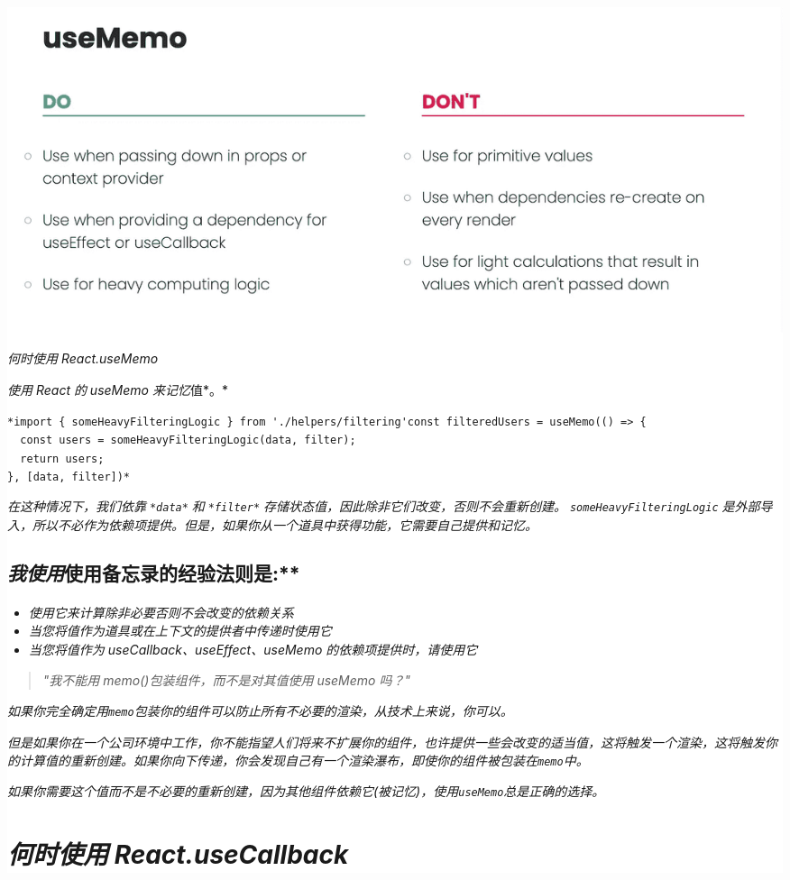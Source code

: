 *![](img/599ba3b3c775cf87f7111511e0149d4e.png)*

*何时使用 React.useMemo*

*使用 React 的 useMemo 来记忆*值*。*

```
*import { someHeavyFilteringLogic } from './helpers/filtering'const filteredUsers = useMemo(() => {
  const users = someHeavyFilteringLogic(data, filter);
  return users;
}, [data, filter])*
```

**在这种情况下，我们依靠* `*data*` *和* `*filter*` *存储状态值，因此除非它们改变，否则不会重新创建。* `someHeavyFilteringLogic` *是外部导入，所以不必作为依赖项提供。但是，如果你从一个道具中获得功能，它需要自己提供和记忆。**

## *我使用*使用备忘录的经验法则是:**

*   *使用它来计算除非必要否则不会改变的依赖关系*
*   *当您将值作为道具或在上下文的提供者中传递时使用它*
*   *当您将值作为 useCallback、useEffect、useMemo 的依赖项提供时，请使用它*

> *"我不能用 memo()包装组件，而不是对其值使用 useMemo 吗？"*

*如果你完全确定用`memo`包装你的组件可以防止所有不必要的渲染，从技术上来说，你可以。*

*但是如果你在一个公司环境中工作，你不能指望人们将来不扩展你的组件，也许提供一些会改变的适当值，这将触发一个渲染，这将触发你的计算值的重新创建。如果你向下传递，你会发现自己有一个渲染瀑布，即使你的组件被包装在`memo`中。*

*如果你需要这个值而不是不必要的重新创建，因为其他组件依赖它(被记忆)，使用`useMemo`总是正确的选择。*

# *何时使用 React.useCallback*
